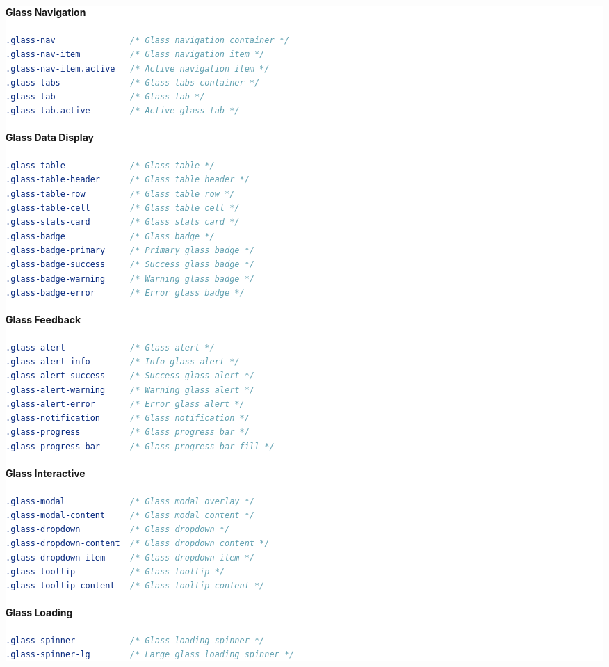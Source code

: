#### Glass Navigation
```css
.glass-nav               /* Glass navigation container */
.glass-nav-item          /* Glass navigation item */
.glass-nav-item.active   /* Active navigation item */
.glass-tabs              /* Glass tabs container */
.glass-tab               /* Glass tab */
.glass-tab.active        /* Active glass tab */
```

#### Glass Data Display
```css
.glass-table             /* Glass table */
.glass-table-header      /* Glass table header */
.glass-table-row         /* Glass table row */
.glass-table-cell        /* Glass table cell */
.glass-stats-card        /* Glass stats card */
.glass-badge             /* Glass badge */
.glass-badge-primary     /* Primary glass badge */
.glass-badge-success     /* Success glass badge */
.glass-badge-warning     /* Warning glass badge */
.glass-badge-error       /* Error glass badge */
```

#### Glass Feedback
```css
.glass-alert             /* Glass alert */
.glass-alert-info        /* Info glass alert */
.glass-alert-success     /* Success glass alert */
.glass-alert-warning     /* Warning glass alert */
.glass-alert-error       /* Error glass alert */
.glass-notification      /* Glass notification */
.glass-progress          /* Glass progress bar */
.glass-progress-bar      /* Glass progress bar fill */
```

#### Glass Interactive
```css
.glass-modal             /* Glass modal overlay */
.glass-modal-content     /* Glass modal content */
.glass-dropdown          /* Glass dropdown */
.glass-dropdown-content  /* Glass dropdown content */
.glass-dropdown-item     /* Glass dropdown item */
.glass-tooltip           /* Glass tooltip */
.glass-tooltip-content   /* Glass tooltip content */
```

#### Glass Loading
```css
.glass-spinner           /* Glass loading spinner */
.glass-spinner-lg        /* Large glass loading spinner */
```
